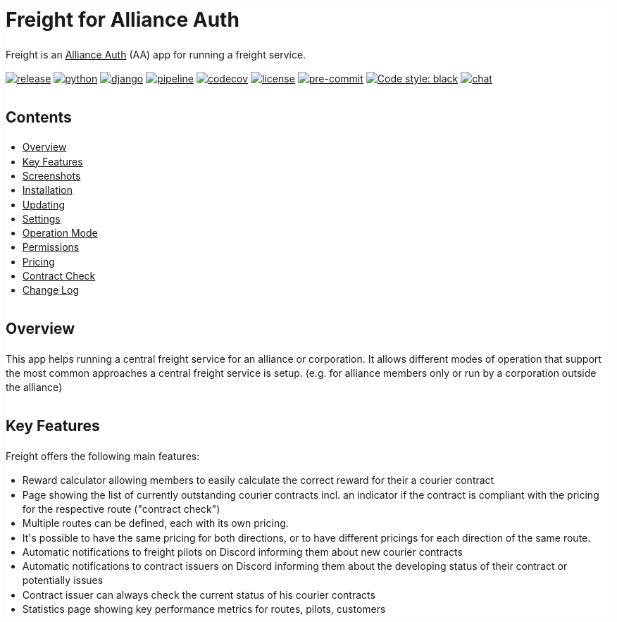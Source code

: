 # Freight for Alliance Auth

Freight is an [Alliance Auth](https://gitlab.com/allianceauth/allianceauth) (AA) app for running a freight service.

[![release](https://img.shields.io/pypi/v/aa-freight?label=release)](https://pypi.org/project/aa-freight/)
[![python](https://img.shields.io/pypi/pyversions/aa-freight)](https://pypi.org/project/aa-freight/)
[![django](https://img.shields.io/pypi/djversions/aa-freight?label=django)](https://pypi.org/project/aa-freight/)
[![pipeline](https://gitlab.com/ErikKalkoken/aa-freight/badges/master/pipeline.svg)](https://gitlab.com/ErikKalkoken/aa-freight/-/pipelines)
[![codecov](https://codecov.io/gl/ErikKalkoken/aa-freight/branch/master/graph/badge.svg?token=SDOK25QUHd)](https://codecov.io/gl/ErikKalkoken/aa-freight)
[![license](https://img.shields.io/badge/license-MIT-green)](https://gitlab.com/ErikKalkoken/aa-freight/-/blob/master/LICENSE)
[![pre-commit](https://img.shields.io/badge/pre--commit-enabled-brightgreen?logo=pre-commit&logoColor=white)](https://github.com/pre-commit/pre-commit)
[![Code style: black](https://img.shields.io/badge/code%20style-black-000000.svg)](https://github.com/psf/black)
[![chat](https://img.shields.io/discord/790364535294132234)](https://discord.gg/zmh52wnfvM)

## Contents

- [Overview](#overview)
- [Key Features](#key-features)
- [Screenshots](#screenshots)
- [Installation](#installation)
- [Updating](#updating)
- [Settings](#settings)
- [Operation Mode](#operation-mode)
- [Permissions](#permissions)
- [Pricing](#pricing)
- [Contract Check](#contract-check)
- [Change Log](CHANGELOG.md)

## Overview

This app helps running a central freight service for an alliance or corporation. It allows different modes of operation that support the most common approaches a central freight service is setup. (e.g. for alliance members only or run by a corporation outside the alliance)

## Key Features

Freight offers the following main features:

- Reward calculator allowing members to easily calculate the correct reward for their a courier contract
- Page showing the list of currently outstanding courier contracts incl. an indicator if the contract is compliant with the pricing for the respective route ("contract check")
- Multiple routes can be defined, each with its own pricing.
- It's possible to have the same pricing for both directions, or to have different pricings for each direction of the same route.
- Automatic notifications to freight pilots on Discord informing them about new courier contracts
- Automatic notifications to contract issuers on Discord informing them about the developing status of their contract or potentially issues
- Contract issuer can always check the current status of his courier contracts
- Statistics page showing key performance metrics for routes, pilots, customers
